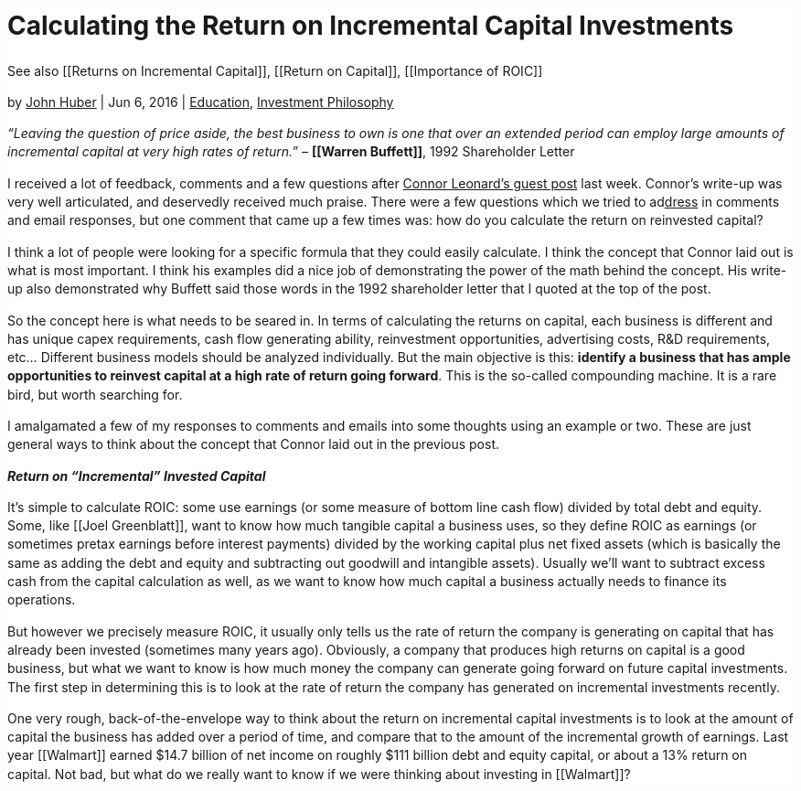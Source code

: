 # Calculating the Return on Incremental Capital Investments

See also [[Returns on Incremental Capital]], [[Return on Capital]], [[Importance of ROIC]]

by [John Huber](https://sabercapitalmgt.com/author/sabercapital/ "Posts by John Huber") | Jun 6, 2016 | [Education](https://sabercapitalmgt.com/category/education/), [Investment Philosophy](https://sabercapitalmgt.com/category/investment-philosophy/)

_“Leaving the question of price aside, the best business to own is one that over an extended period can employ large amounts of incremental capital at very high rates of return.”_ – **[[Warren Buffett]]**, 1992 Shareholder Letter

I received a lot of feedback, comments and a few questions after [Connor Leonard’s guest post](https://sabercapitalmgt.com/importance-of-roic-reinvestment-vs-legacy-moats/) last week. Connor’s write-up was very well articulated, and deservedly received much praise. There were a few questions which we tried to ad[dress](https://www.formalgownaustralia.com/) in comments and email responses, but one comment that came up a few times was: how do you calculate the return on reinvested capital?

I think a lot of people were looking for a specific formula that they could easily calculate. I think the concept that Connor laid out is what is most important. I think his examples did a nice job of demonstrating the power of the math behind the concept. His write-up also demonstrated why Buffett said those words in the 1992 shareholder letter that I quoted at the top of the post.

So the concept here is what needs to be seared in. In terms of calculating the returns on capital, each business is different and has unique capex requirements, cash flow generating ability, reinvestment opportunities, advertising costs, R&D requirements, etc… Different business models should be analyzed individually. But the main objective is this: **identify a business that has ample opportunities to reinvest capital at a high rate of return going forward**. This is the so-called compounding machine. It is a rare bird, but worth searching for.

I amalgamated a few of my responses to comments and emails into some thoughts using an example or two. These are just general ways to think about the concept that Connor laid out in the previous post.

**_Return on “Incremental” Invested Capital_**

It’s simple to calculate ROIC: some use earnings (or some measure of bottom line cash flow) divided by total debt and equity. Some, like [[Joel Greenblatt]], want to know how much tangible capital a business uses, so they define ROIC as earnings (or sometimes pretax earnings before interest payments) divided by the working capital plus net fixed assets (which is basically the same as adding the debt and equity and subtracting out goodwill and intangible assets). Usually we’ll want to subtract excess cash from the capital calculation as well, as we want to know how much capital a business actually needs to finance its operations.

But however we precisely measure ROIC, it usually only tells us the rate of return the company is generating on capital that has already been invested (sometimes many years ago). Obviously, a company that produces high returns on capital is a good business, but what we want to know is how much money the company can generate going forward on future capital investments. The first step in determining this is to look at the rate of return the company has generated on incremental investments recently.

One very rough, back-of-the-envelope way to think about the return on incremental capital investments is to look at the amount of capital the business has added over a period of time, and compare that to the amount of the incremental growth of earnings. Last year [[Walmart]] earned $14.7 billion of net income on roughly $111 billion debt and equity capital, or about a 13% return on capital. Not bad, but what do we really want to know if we were thinking about investing in [[Walmart]]?

